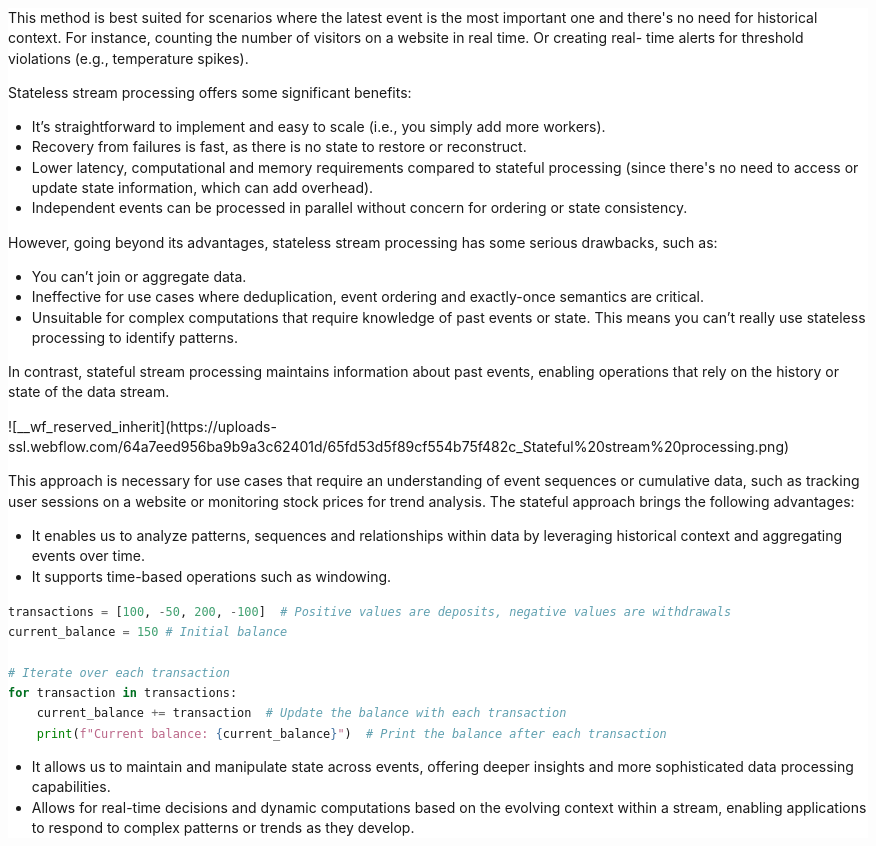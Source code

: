 This method is best suited for scenarios where the latest event is the most
important one and there's no need for historical context. For instance,
counting the number of visitors on a website in real time. Or creating real-
time alerts for threshold violations (e.g., temperature spikes).

Stateless stream processing offers some significant benefits:

  * It’s straightforward to implement and easy to scale (i.e., you simply add more workers).
  * Recovery from failures is fast, as there is no state to restore or reconstruct. 
  * Lower latency, computational and memory requirements compared to stateful processing (since there's no need to access or update state information, which can add overhead). 
  * Independent events can be processed in parallel without concern for ordering or state consistency.

However, going beyond its advantages, stateless stream processing has some
serious drawbacks, such as:

  * You can’t join or aggregate data. 
  * Ineffective for use cases where deduplication, event ordering and exactly-once semantics are critical. 
  * Unsuitable for complex computations that require knowledge of past events or state. This means you can’t really use stateless processing to identify patterns. 

In contrast, stateful stream processing maintains information about past
events, enabling operations that rely on the history or state of the data
stream.

![__wf_reserved_inherit](https://uploads-
ssl.webflow.com/64a7eed956ba9b9a3c62401d/65fd53d5f89cf554b75f482c_Stateful%20stream%20processing.png)

This approach is necessary for use cases that require an understanding of
event sequences or cumulative data, such as tracking user sessions on a
website or monitoring stock prices for trend analysis. The stateful approach
brings the following advantages:

  * It enables us to analyze patterns, sequences and relationships within data by leveraging historical context and aggregating events over time.
  * It supports time-based operations such as windowing.

```py
transactions = [100, -50, 200, -100]  # Positive values are deposits, negative values are withdrawals
current_balance = 150 # Initial balance

# Iterate over each transaction
for transaction in transactions:
    current_balance += transaction  # Update the balance with each transaction
    print(f"Current balance: {current_balance}")  # Print the balance after each transaction
```
  * It allows us to maintain and manipulate state across events, offering deeper insights and more sophisticated data processing capabilities.
  * Allows for real-time decisions and dynamic computations based on the evolving context within a stream, enabling applications to respond to complex patterns or trends as they develop.
